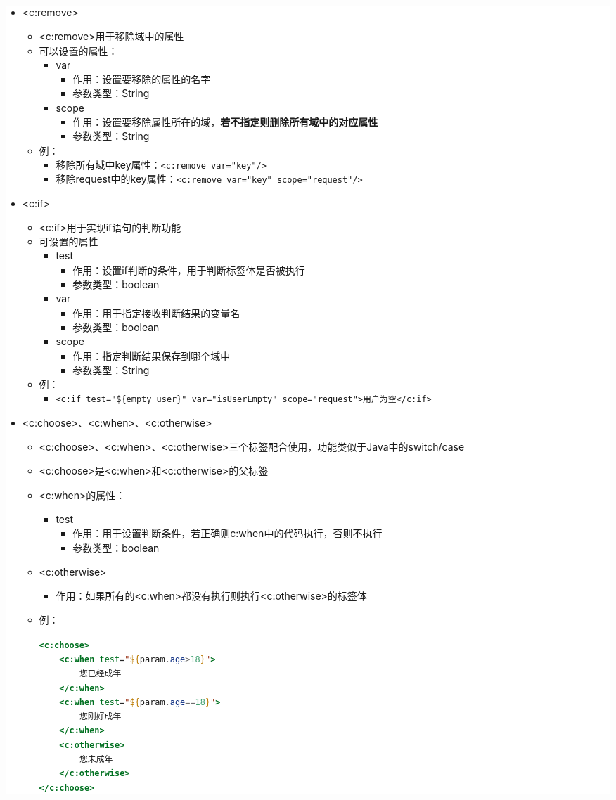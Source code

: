 - \<c:remove>

  - \<c:remove>用于移除域中的属性
  - 可以设置的属性：
    - var
      - 作用：设置要移除的属性的名字
      - 参数类型：String
    - scope
      - 作用：设置要移除属性所在的域，**若不指定则删除所有域中的对应属性**
      - 参数类型：String
  - 例：
    - 移除所有域中key属性：`<c:remove var="key"/>`
    - 移除request中的key属性：`<c:remove var="key" scope="request"/>`

- \<c:if>

  - \<c:if>用于实现if语句的判断功能
  - 可设置的属性
    - test
      - 作用：设置if判断的条件，用于判断标签体是否被执行
      - 参数类型：boolean
    - var
      - 作用：用于指定接收判断结果的变量名
      - 参数类型：boolean
    - scope
      - 作用：指定判断结果保存到哪个域中
      - 参数类型：String
  - 例：
    - `<c:if test="${empty user}" var="isUserEmpty" scope="request">用户为空</c:if>`

- \<c:choose>、\<c:when>、\<c:otherwise>

  - \<c:choose>、\<c:when>、\<c:otherwise>三个标签配合使用，功能类似于Java中的switch/case

  - \<c:choose>是\<c:when>和\<c:otherwise>的父标签

  - \<c:when>的属性：

    - test
      - 作用：用于设置判断条件，若正确则c:when中的代码执行，否则不执行
      - 参数类型：boolean

  - \<c:otherwise>

    - 作用：如果所有的\<c:when>都没有执行则执行\<c:otherwise>的标签体

  - 例：

    ```jsp
    <c:choose>
        <c:when test="${param.age>18}">
            您已经成年
        </c:when>
        <c:when test="${param.age==18}">
            您刚好成年
        </c:when>
        <c:otherwise>
            您未成年
        </c:otherwise>
    </c:choose>
    ```
